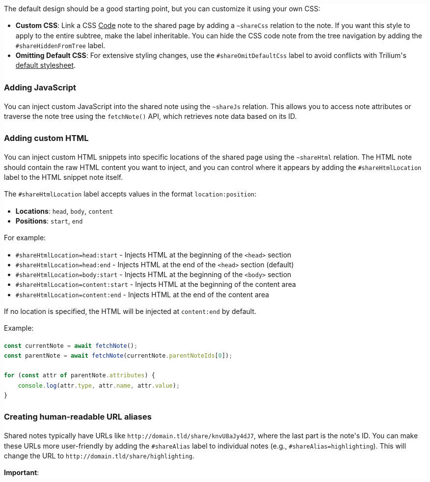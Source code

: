 The default design should be a good starting point, but you can customize it using your own CSS:

*   **Custom CSS**: Link a CSS <a class="reference-link" href="../Note%20Types/Code.md">Code</a> note to the shared page by adding a `~shareCss` relation to the note. If you want this style to apply to the entire subtree, make the label inheritable. You can hide the CSS code note from the tree navigation by adding the `#shareHiddenFromTree` label.
*   **Omitting Default CSS**: For extensive styling changes, use the `#shareOmitDefaultCss` label to avoid conflicts with Trilium's [default stylesheet](../Basic%20Concepts%20and%20Features/Themes.md).

### Adding JavaScript

You can inject custom JavaScript into the shared note using the `~shareJs` relation. This allows you to access note attributes or traverse the note tree using the `fetchNote()` API, which retrieves note data based on its ID.

### Adding custom HTML

You can inject custom HTML snippets into specific locations of the shared page using the `~shareHtml` relation. The HTML note should contain the raw HTML content you want to inject, and you can control where it appears by adding the `#shareHtmlLocation` label to the HTML snippet note itself.

The `#shareHtmlLocation` label accepts values in the format `location:position`:

*   **Locations**: `head`, `body`, `content`
*   **Positions**: `start`, `end`

For example:

*   `#shareHtmlLocation=head:start` - Injects HTML at the beginning of the `<head>` section
*   `#shareHtmlLocation=head:end` - Injects HTML at the end of the `<head>` section (default)
*   `#shareHtmlLocation=body:start` - Injects HTML at the beginning of the `<body>` section
*   `#shareHtmlLocation=content:start` - Injects HTML at the beginning of the content area
*   `#shareHtmlLocation=content:end` - Injects HTML at the end of the content area

If no location is specified, the HTML will be injected at `content:end` by default.

Example:

```javascript
const currentNote = await fetchNote();
const parentNote = await fetchNote(currentNote.parentNoteIds[0]);

for (const attr of parentNote.attributes) {
    console.log(attr.type, attr.name, attr.value);
}
```

### Creating human-readable URL aliases

Shared notes typically have URLs like `http://domain.tld/share/knvU8aJy4dJ7`, where the last part is the note's ID. You can make these URLs more user-friendly by adding the `#shareAlias` label to individual notes (e.g., `#shareAlias=highlighting`). This will change the URL to `http://domain.tld/share/highlighting`.

**Important**:
